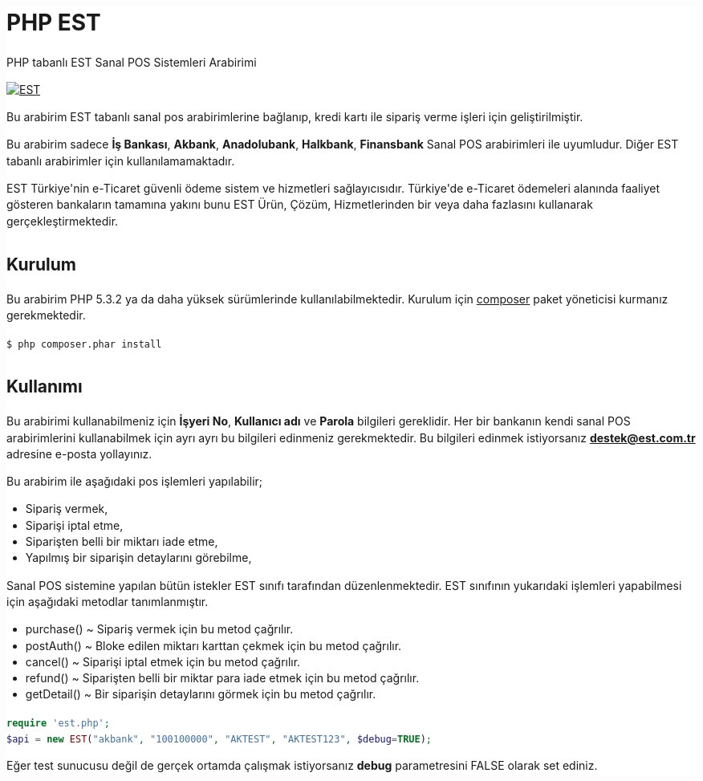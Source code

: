 # PHP EST

PHP tabanlı EST Sanal POS Sistemleri Arabirimi

[![EST](http://www.asseco-see.com.tr/images/est_logo.jpg)](http://www.asseco-see.com.tr/index.asp)

Bu arabirim EST tabanlı sanal pos arabirimlerine bağlanıp, kredi kartı ile sipariş verme işleri için geliştirilmiştir.

Bu arabirim sadece **İş Bankası**, **Akbank**, **Anadolubank**, **Halkbank**, **Finansbank** Sanal POS arabirimleri ile uyumludur. Diğer EST tabanlı arabirimler için kullanılamamaktadır.

EST Türkiye'nin e-Ticaret güvenli ödeme sistem ve hizmetleri sağlayıcısıdır. Türkiye'de e-Ticaret ödemeleri alanında faaliyet gösteren bankaların tamamına yakını bunu EST Ürün, Çözüm, Hizmetlerinden bir veya daha fazlasını kullanarak gerçekleştirmektedir.


## Kurulum

Bu arabirim PHP 5.3.2 ya da daha yüksek sürümlerinde kullanılabilmektedir. Kurulum için [composer](http://getcomposer.org/download/) paket yöneticisi kurmanız gerekmektedir.

    $ php composer.phar install


## Kullanımı

Bu arabirimi kullanabilmeniz için **İşyeri No**, **Kullanıcı adı** ve **Parola** bilgileri gereklidir. Her bir bankanın kendi sanal POS arabirimlerini kullanabilmek için ayrı ayrı bu bilgileri edinmeniz gerekmektedir. Bu bilgileri edinmek istiyorsanız **destek@est.com.tr** adresine e-posta yollayınız.

Bu arabirim ile aşağıdaki pos işlemleri yapılabilir;

  * Sipariş vermek,
  * Siparişi iptal etme,
  * Siparişten belli bir miktarı iade etme,
  * Yapılmış bir siparişin detaylarını görebilme,

Sanal POS sistemine yapılan bütün istekler EST sınıfı tarafından düzenlenmektedir. EST sınıfının yukarıdaki işlemleri yapabilmesi için aşağıdaki metodlar tanımlanmıştır.

  * purchase()   ~ Sipariş vermek için bu metod çağrılır.
  * postAuth()   ~ Bloke edilen miktarı karttan çekmek için bu metod çağrılır.
  * cancel()     ~ Siparişi iptal etmek için bu metod çağrılır.
  * refund()     ~ Siparişten belli bir miktar para iade etmek için bu metod çağrılır.
  * getDetail()  ~ Bir siparişin detaylarını görmek için bu metod çağrılır.

```php
require 'est.php';
$api = new EST("akbank", "100100000", "AKTEST", "AKTEST123", $debug=TRUE);
```

Eğer test sunucusu değil de gerçek ortamda çalışmak istiyorsanız **debug** parametresini FALSE olarak set ediniz.
